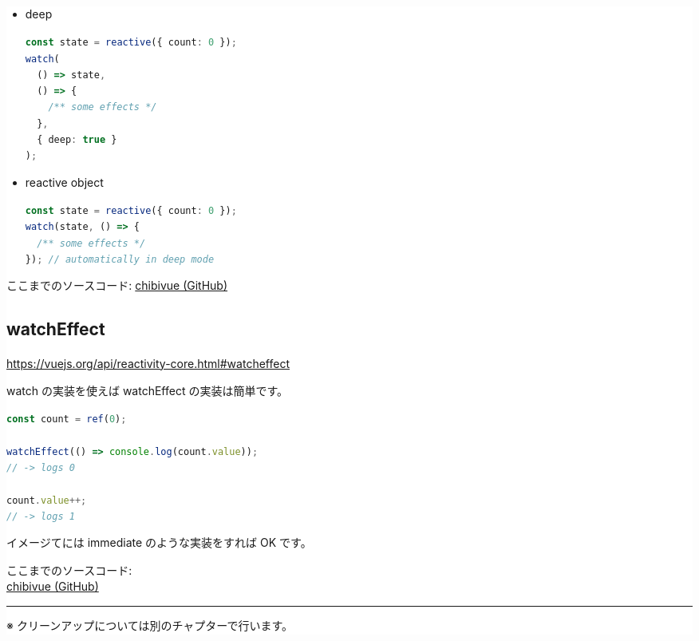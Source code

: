 - deep

  ```ts
  const state = reactive({ count: 0 });
  watch(
    () => state,
    () => {
      /** some effects */
    },
    { deep: true }
  );
  ```

- reactive object

  ```ts
  const state = reactive({ count: 0 });
  watch(state, () => {
    /** some effects */
  }); // automatically in deep mode
  ```

ここまでのソースコード:
[chibivue (GitHub)](https://github.com/Ubugeeei/chibivue/tree/main/book/impls/30_basic_reactivity_system/080_watch_api_extends)

## watchEffect

https://vuejs.org/api/reactivity-core.html#watcheffect

watch の実装を使えば watchEffect の実装は簡単です。

```ts
const count = ref(0);

watchEffect(() => console.log(count.value));
// -> logs 0

count.value++;
// -> logs 1
```

イメージてには immediate のような実装をすれば OK です。

ここまでのソースコード:  
[chibivue (GitHub)](https://github.com/Ubugeeei/chibivue/tree/main/book/impls/30_basic_reactivity_system/090_watch_effect)

---

※ クリーンアップについては別のチャプターで行います。
